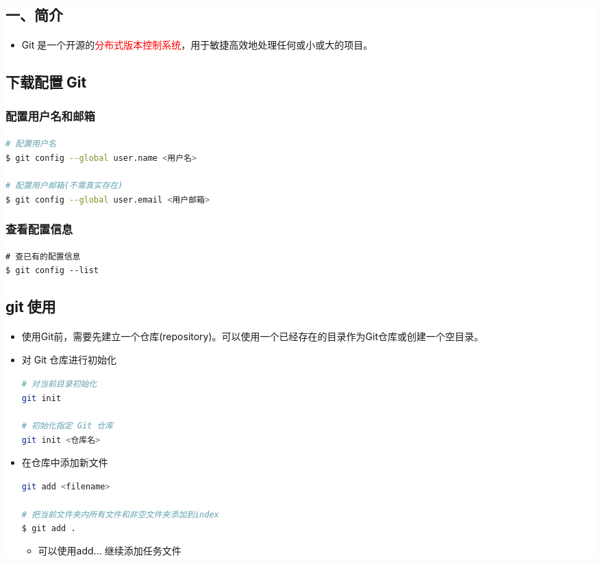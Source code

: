 ## 一、简介

- Git 是一个开源的<span style="color: red">分布式版本控制系统</span>，用于敏捷高效地处理任何或小或大的项目。

## 下载配置 Git

### 配置用户名和邮箱

```sh
# 配置用户名
$ git config --global user.name <用户名>

# 配置用户邮箱(不需真实存在)
$ git config --global user.email <用户邮箱>
```

### 查看配置信息

```
# 查已有的配置信息
$ git config --list
```



## git 使用

- 使用Git前，需要先建立一个仓库(repository)。可以使用一个已经存在的目录作为Git仓库或创建一个空目录。

- 对 Git 仓库进行初始化

    ```sh
    # 对当前目录初始化
    git init
    
    # 初始化指定 Git 仓库
    git init <仓库名>
    ```

- 在仓库中添加新文件

    ```sh
    git add <filename>
    
    # 把当前文件夹内所有文件和非空文件夹添加到index
    $ git add .
    ```

    - 可以使用add... 继续添加任务文件
